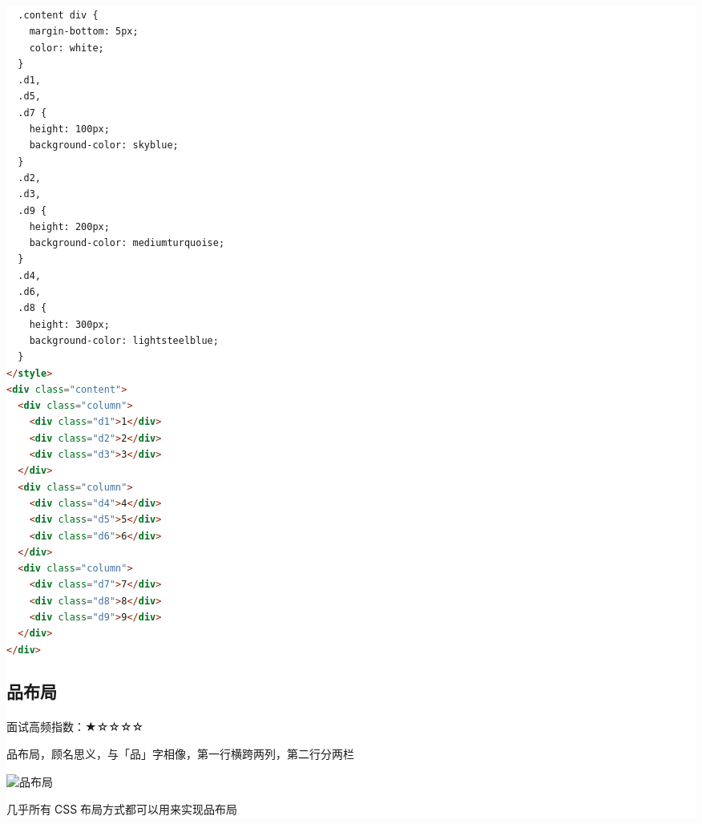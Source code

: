 ```html
  .content div {
    margin-bottom: 5px;
    color: white;
  }
  .d1,
  .d5,
  .d7 {
    height: 100px;
    background-color: skyblue;
  }
  .d2,
  .d3,
  .d9 {
    height: 200px;
    background-color: mediumturquoise;
  }
  .d4,
  .d6,
  .d8 {
    height: 300px;
    background-color: lightsteelblue;
  }
</style>
<div class="content">
  <div class="column">
    <div class="d1">1</div>
    <div class="d2">2</div>
    <div class="d3">3</div>
  </div>
  <div class="column">
    <div class="d4">4</div>
    <div class="d5">5</div>
    <div class="d6">6</div>
  </div>
  <div class="column">
    <div class="d7">7</div>
    <div class="d8">8</div>
    <div class="d9">9</div>
  </div>
</div>
```

## 品布局

面试高频指数：★☆☆☆☆

品布局，顾名思义，与「品」字相像，第一行横跨两列，第二行分两栏

![品布局](/images/pin.png)

几乎所有 CSS 布局方式都可以用来实现品布局

